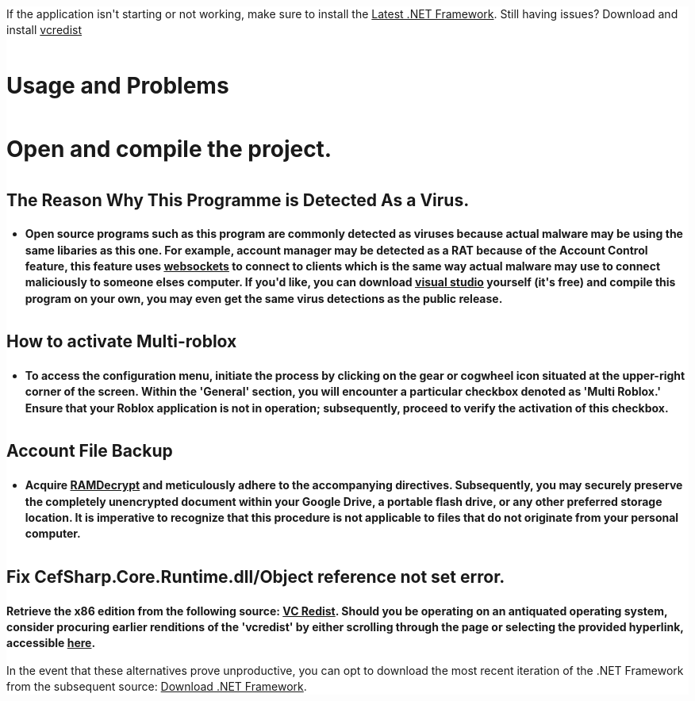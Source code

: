 If the application isn't starting or not working, make sure to install the [Latest .NET Framework](https://dotnet.microsoft.com/download/dotnet-framework).
Still having issues? Download and install [vcredist](https://aka.ms/vs/16/release/vc_redist.x86.exe)


# Usage and Problems



# Open and compile the project.


## The Reason Why This Programme is Detected As a Virus.

- **Open source programs such as this program are commonly detected as viruses because actual malware may be using the same libaries as this one. For example, account manager may be detected as a RAT because of the Account Control feature, this feature uses [websockets](https://github.com/ic3w0lf22/Roblox-Account-Manager/blob/master/RBX%20Alt%20Manager/Nexus/WebsocketServer.cs) to connect to clients which is the same way actual malware may use to connect maliciously to someone elses computer. If you'd like, you can download [visual studio](https://visualstudio.microsoft.com/downloads/) yourself (it's free) and compile this program on your own, you may even get the same virus detections as the public release.**

## How to activate Multi-roblox

- **To access the configuration menu, initiate the process by clicking on the gear or cogwheel icon situated at the upper-right corner of the screen. Within the 'General' section, you will encounter a particular checkbox denoted as 'Multi Roblox.' Ensure that your Roblox application is not in operation; subsequently, proceed to verify the activation of this checkbox.**

## Account File Backup

- **Acquire [RAMDecrypt](https://github.com/ic3w0lf22/RAMDecrypt) and meticulously adhere to the accompanying directives. Subsequently, you may securely preserve the completely unencrypted document within your Google Drive, a portable flash drive, or any other preferred storage location. It is imperative to recognize that this procedure is not applicable to files that do not originate from your personal computer.**


## Fix CefSharp.Core.Runtime.dll/Object reference not set error.
**Retrieve the x86 edition from the following source: [VC Redist](https://docs.microsoft.com/en-US/cpp/windows/latest-supported-vc-redist). Should you be operating on an antiquated operating system, consider procuring earlier renditions of the 'vcredist' by either scrolling through the page or selecting the provided hyperlink, accessible [here](https://docs.microsoft.com/en-US/cpp/windows/latest-supported-vc-redist?view=msvc-170#visual-studio-2013-vc-120).**

In the event that these alternatives prove unproductive, you can opt to download the most recent iteration of the .NET Framework from the subsequent source: [Download .NET Framework](https://dotnet.microsoft.com/download/dotnet-framework).
